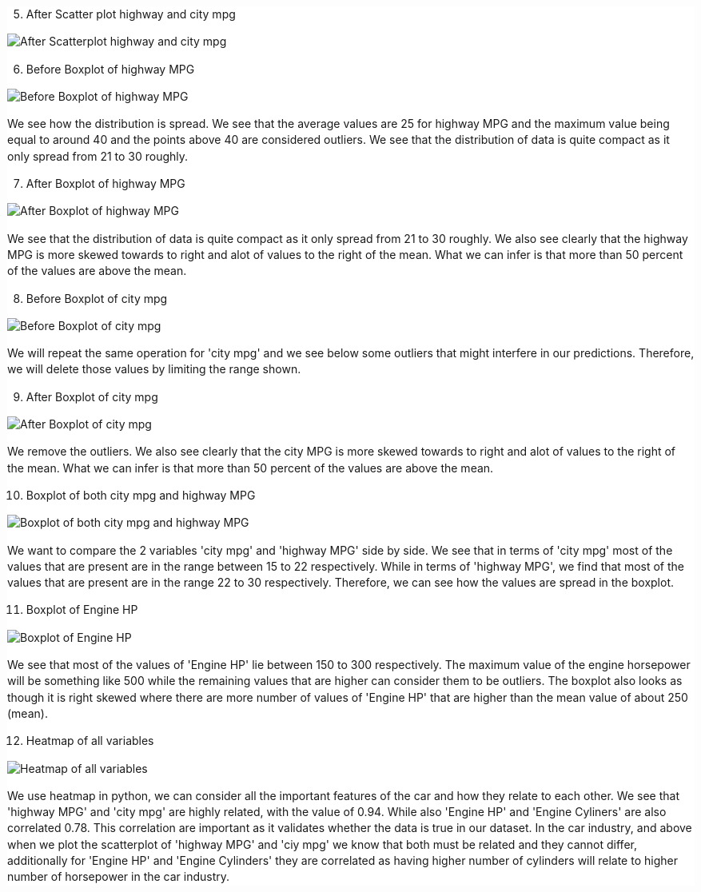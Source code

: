 5. After Scatter plot highway and city mpg
<img width="672" alt="After Scatterplot highway and city mpg " src="https://github.com/edrishakimi1/Sc1015-Retail-Car-Prediction-Price/assets/106168087/e6efd961-245a-43ae-b137-7f45331ff261">

6. Before Boxplot of highway MPG
<img width="662" alt="Before Boxplot of highway MPG" src="https://github.com/edrishakimi1/Sc1015-Retail-Car-Prediction-Price/assets/106168087/c1001131-7e82-45ef-9ad7-9403e90fc7de">

We see how the distribution is spread. We see that the average values are 25 for highway MPG and the maximum value being equal to around 40 and the points above 40 are considered outliers. We see that the distribution of data is quite compact as it only spread from 21 to 30 roughly.
   
7. After Boxplot of highway MPG
<img width="664" alt="After Boxplot of highway MPG" src="https://github.com/edrishakimi1/Sc1015-Retail-Car-Prediction-Price/assets/106168087/26e3e506-95c8-4eda-93c9-a16ad90ede8b">

We see that the distribution of data is quite compact as it only spread from 21 to 30 roughly. We also see clearly that the highway MPG is more skewed towards to right and alot of values to the right of the mean. What we can infer is that more than 50 percent of the values are above the mean.

8. Before Boxplot of city mpg
<img width="665" alt="Before Boxplot of city mpg" src="https://github.com/edrishakimi1/Sc1015-Retail-Car-Prediction-Price/assets/106168087/4f1280b8-3143-4aea-9257-36d83ecc5394">

We will repeat the same operation for 'city mpg' and we see below some outliers that might interfere in our predictions. Therefore, we will delete those values by limiting the range shown.

9. After Boxplot of city mpg
<img width="661" alt="After Boxplot of city mpg" src="https://github.com/edrishakimi1/Sc1015-Retail-Car-Prediction-Price/assets/106168087/0bd6794e-5600-426c-bd8d-d9ab1b4ccb41">

We remove the outliers. We also see clearly that the city MPG is more skewed towards to right and alot of values to the right of the mean. What we can infer is that more than 50 percent of the values are above the mean.

10. Boxplot of both city mpg and highway MPG
<img width="865" alt="Boxplot of both city mpg and highway MPG" src="https://github.com/edrishakimi1/Sc1015-Retail-Car-Prediction-Price/assets/106168087/0db4a128-ea8b-4b0d-aeb7-468f8fbe2493">

We want to compare the 2 variables 'city mpg' and 'highway MPG' side by side. We see that in terms of 'city mpg' most of the values that are present are in the range between 15 to 22 respectively. While in terms of 'highway MPG', we find that most of the values that are present are in the range 22 to 30 respectively. Therefore, we can see how the values are spread in the boxplot.

11. Boxplot of Engine HP
<img width="864" alt="Boxplot of Engine HP" src="https://github.com/edrishakimi1/Sc1015-Retail-Car-Prediction-Price/assets/106168087/16613e71-620a-4882-920a-38c501c7e5ad">

We see that most of the values of 'Engine HP' lie between 150 to 300 respectively. The maximum value of the engine horsepower will be something like 500 while the remaining values that are higher can consider them to be outliers. The boxplot also looks as though it is right skewed where there are more number of values of 'Engine HP' that are higher than the mean value of about 250 (mean).

12. Heatmap of all variables
<img width="818" alt="Heatmap of all variables" src="https://github.com/edrishakimi1/Sc1015-Retail-Car-Prediction-Price/assets/106168087/7b66edb1-a62d-4a1e-a359-3e850f4a0911">

We use heatmap in python, we can consider all the important features of the car and how they relate to each other. We see that 'highway MPG' and 'city mpg' are highly related, with the value of 0.94. While also 'Engine HP' and 'Engine Cyliners' are also correlated 0.78. This correlation are important as it validates whether the data is true in our dataset. In the car industry, and above when we plot the scatterplot of 'highway MPG' and 'ciy mpg' we know that both must be related and they cannot differ, additionally for 'Engine HP' and 'Engine Cylinders' they are correlated as having higher number of cylinders will relate to higher number of horsepower in the car industry.

